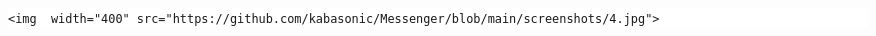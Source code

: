     <img  width="400" src="https://github.com/kabasonic/Messenger/blob/main/screenshots/4.jpg">
</p>
